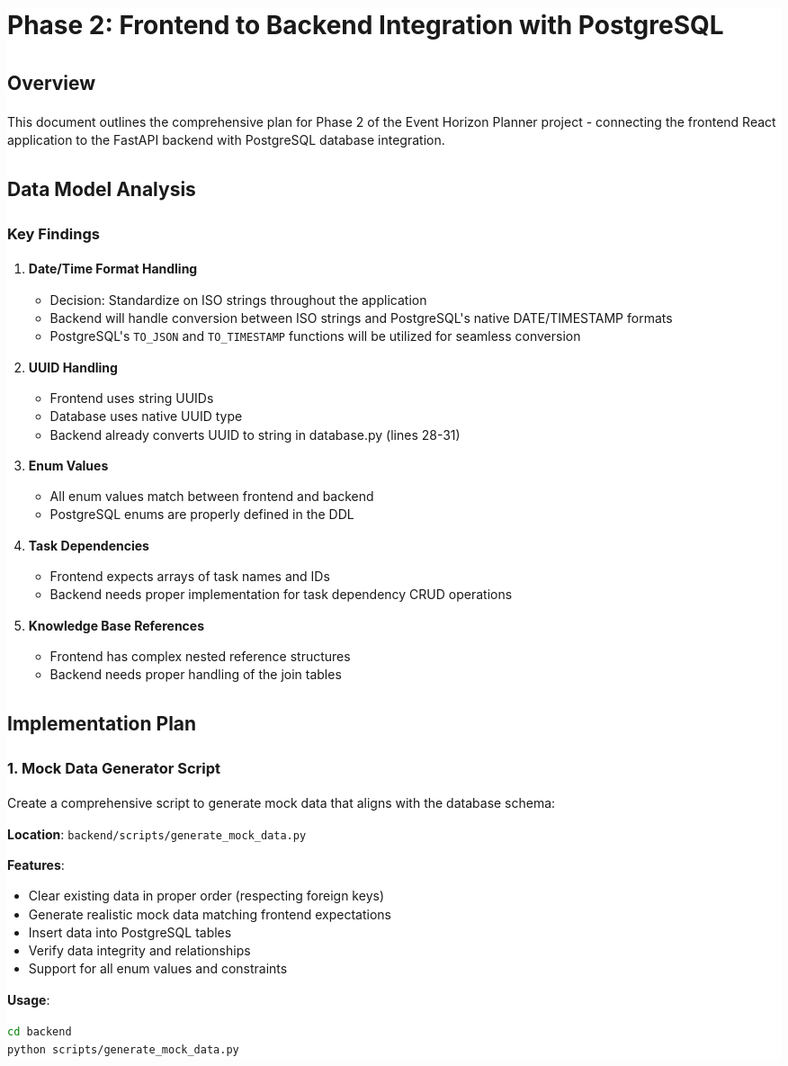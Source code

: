 # Phase 2: Frontend to Backend Integration with PostgreSQL

## Overview

This document outlines the comprehensive plan for Phase 2 of the Event Horizon Planner project - connecting the frontend React application to the FastAPI backend with PostgreSQL database integration.

## Data Model Analysis

### Key Findings

1. **Date/Time Format Handling**
   - Decision: Standardize on ISO strings throughout the application
   - Backend will handle conversion between ISO strings and PostgreSQL's native DATE/TIMESTAMP formats
   - PostgreSQL's `TO_JSON` and `TO_TIMESTAMP` functions will be utilized for seamless conversion

2. **UUID Handling**
   - Frontend uses string UUIDs
   - Database uses native UUID type
   - Backend already converts UUID to string in database.py (lines 28-31)

3. **Enum Values**
   - All enum values match between frontend and backend
   - PostgreSQL enums are properly defined in the DDL

4. **Task Dependencies**
   - Frontend expects arrays of task names and IDs
   - Backend needs proper implementation for task dependency CRUD operations

5. **Knowledge Base References**
   - Frontend has complex nested reference structures
   - Backend needs proper handling of the join tables

## Implementation Plan

### 1. Mock Data Generator Script

Create a comprehensive script to generate mock data that aligns with the database schema:

**Location**: `backend/scripts/generate_mock_data.py`

**Features**:
- Clear existing data in proper order (respecting foreign keys)
- Generate realistic mock data matching frontend expectations
- Insert data into PostgreSQL tables
- Verify data integrity and relationships
- Support for all enum values and constraints

**Usage**:
```bash
cd backend
python scripts/generate_mock_data.py
```
